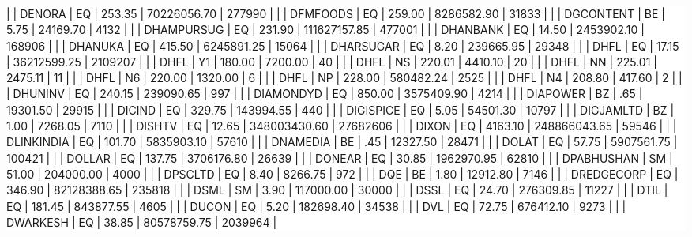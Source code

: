 |  | DENORA | EQ | 253.35 | 70226056.70 | 277990 |
|  | DFMFOODS | EQ | 259.00 | 8286582.90 | 31833 |
|  | DGCONTENT | BE | 5.75 | 24169.70 | 4132 |
|  | DHAMPURSUG | EQ | 231.90 | 111627157.85 | 477001 |
|  | DHANBANK | EQ | 14.50 | 2453902.10 | 168906 |
|  | DHANUKA | EQ | 415.50 | 6245891.25 | 15064 |
|  | DHARSUGAR | EQ | 8.20 | 239665.95 | 29348 |
|  | DHFL | EQ | 17.15 | 36212599.25 | 2109207 |
|  | DHFL | Y1 | 180.00 | 7200.00 | 40 |
|  | DHFL | NS | 220.01 | 4410.10 | 20 |
|  | DHFL | NN | 225.01 | 2475.11 | 11 |
|  | DHFL | N6 | 220.00 | 1320.00 | 6 |
|  | DHFL | NP | 228.00 | 580482.24 | 2525 |
|  | DHFL | N4 | 208.80 | 417.60 | 2 |
|  | DHUNINV | EQ | 240.15 | 239090.65 | 997 |
|  | DIAMONDYD | EQ | 850.00 | 3575409.90 | 4214 |
|  | DIAPOWER | BZ | .65 | 19301.50 | 29915 |
|  | DICIND | EQ | 329.75 | 143994.55 | 440 |
|  | DIGISPICE | EQ | 5.05 | 54501.30 | 10797 |
|  | DIGJAMLTD | BZ | 1.00 | 7268.05 | 7110 |
|  | DISHTV | EQ | 12.65 | 348003430.60 | 27682606 |
|  | DIXON | EQ | 4163.10 | 248866043.65 | 59546 |
|  | DLINKINDIA | EQ | 101.70 | 5835903.10 | 57610 |
|  | DNAMEDIA | BE | .45 | 12327.50 | 28471 |
|  | DOLAT | EQ | 57.75 | 5907561.75 | 100421 |
|  | DOLLAR | EQ | 137.75 | 3706176.80 | 26639 |
|  | DONEAR | EQ | 30.85 | 1962970.95 | 62810 |
|  | DPABHUSHAN | SM | 51.00 | 204000.00 | 4000 |
|  | DPSCLTD | EQ | 8.40 | 8266.75 | 972 |
|  | DQE | BE | 1.80 | 12912.80 | 7146 |
|  | DREDGECORP | EQ | 346.90 | 82128388.65 | 235818 |
|  | DSML | SM | 3.90 | 117000.00 | 30000 |
|  | DSSL | EQ | 24.70 | 276309.85 | 11227 |
|  | DTIL | EQ | 181.45 | 843877.55 | 4605 |
|  | DUCON | EQ | 5.20 | 182698.40 | 34538 |
|  | DVL | EQ | 72.75 | 676412.10 | 9273 |
|  | DWARKESH | EQ | 38.85 | 80578759.75 | 2039964 |